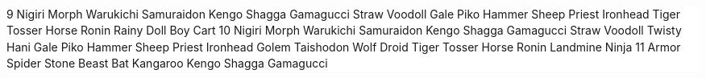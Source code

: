   <tr>
    <th rowspan="2">9</th>
    <td class="monsterItemChange">Nigiri Morph</td>
    <td class="monsterGhost">Warukichi</td>
    <td class="monsterWeapon">Samuraidon</td>
    <td class="monsterWeapon">Kengo</td>
    <td class="monsterDragon">Shagga</td>
    <td>Gamagucci</td>
    <td class="monsterItemChange">Straw Voodoll</td>
    <td class="monsterNone"></td>
    <td class="monsterGhost">Gale</td>
    <td>Piko Hammer</td>
    <td>Sheep Priest</td>
  </tr>
  <tr>
    <td class="monsterCyclops">Ironhead</td>
    <td class="monsterNone"></td>
    <td class="monsterNone"></td>
    <td class="monsterNone"></td>
    <td class="monsterNone"></td>
    <td>Tiger Tosser</td>
    <td>Horse Ronin</td>
    <td class="monsterItemChange">Rainy Doll</td>
    <td class="monsterNone"></td>
    <td>Boy Cart</td>
    <td class="monsterNone"></td>
  </tr>
  <tr><td colspan="12" class="tableDivider2"></td></tr>
  <tr>
    <th rowspan="2">10</th>
    <td class="monsterItemChange">Nigiri Morph</td>
    <td class="monsterGhost">Warukichi</td>
    <td class="monsterWeapon">Samuraidon</td>
    <td class="monsterWeapon">Kengo</td>
    <td class="monsterDragon">Shagga</td>
    <td>Gamagucci</td>
    <td class="monsterItemChange">Straw Voodoll</td>
    <td class="monsterDrain">Twisty Hani</td>
    <td class="monsterGhost">Gale</td>
    <td>Piko Hammer</td>
    <td>Sheep Priest</td>
  </tr>
  <tr>
    <td class="monsterCyclops">Ironhead</td>
    <td class="monsterCyclops">Golem</td>
    <td class="monsterNone"></td>
    <td class="monsterWeapon">Taishodon</td>
    <td class="monsterBomb">Wolf Droid</td>
    <td>Tiger Tosser</td>
    <td>Horse Ronin</td>
    <td>Landmine Ninja</td>
    <td class="monsterNone"></td>
    <td class="monsterNone"></td>
    <td class="monsterNone"></td>
  </tr>
  <tr><td colspan="12" class="tableDivider2"></td></tr>
  <tr>
    <th rowspan="2">11</th>
    <td>Armor Spider</td>
    <td>Stone Beast</td>
    <td>Bat Kangaroo</td>
    <td class="monsterWeapon">Kengo</td>
    <td class="monsterDragon">Shagga</td>
    <td>Gamagucci</td>